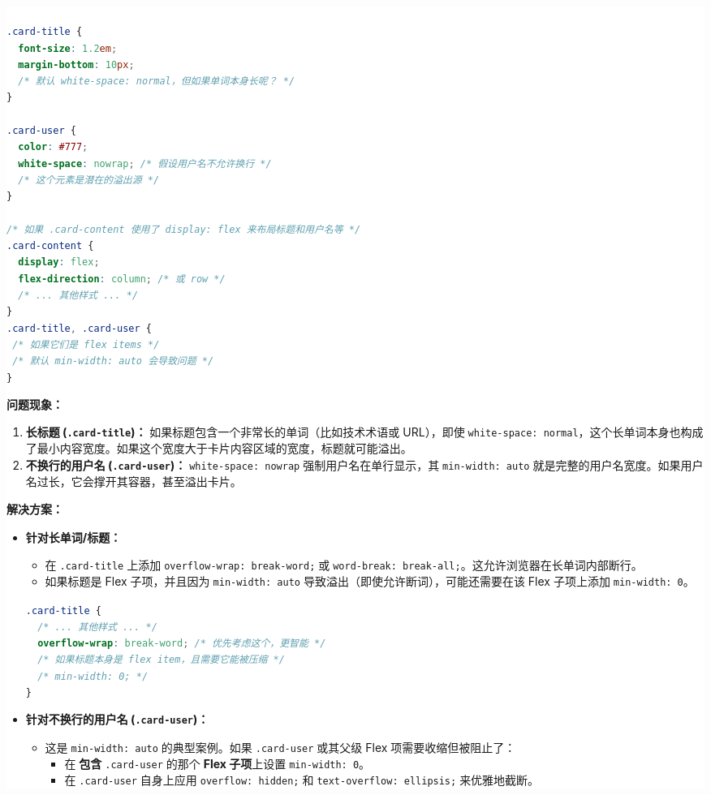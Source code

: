 ```css

.card-title {
  font-size: 1.2em;
  margin-bottom: 10px;
  /* 默认 white-space: normal，但如果单词本身长呢？ */
}

.card-user {
  color: #777;
  white-space: nowrap; /* 假设用户名不允许换行 */
  /* 这个元素是潜在的溢出源 */
}

/* 如果 .card-content 使用了 display: flex 来布局标题和用户名等 */
.card-content {
  display: flex;
  flex-direction: column; /* 或 row */
  /* ... 其他样式 ... */
}
.card-title, .card-user {
 /* 如果它们是 flex items */
 /* 默认 min-width: auto 会导致问题 */
}

```

**问题现象：**

1. **长标题 (`.card-title`)：** 如果标题包含一个非常长的单词（比如技术术语或 URL），即使 `white-space: normal`，这个长单词本身也构成了最小内容宽度。如果这个宽度大于卡片内容区域的宽度，标题就可能溢出。
2. **不换行的用户名 (`.card-user`)：** `white-space: nowrap` 强制用户名在单行显示，其 `min-width: auto` 就是完整的用户名宽度。如果用户名过长，它会撑开其容器，甚至溢出卡片。

**解决方案：**

- **针对长单词/标题：**
    - 在 `.card-title` 上添加 `overflow-wrap: break-word;` 或 `word-break: break-all;`。这允许浏览器在长单词内部断行。
    - 如果标题是 Flex 子项，并且因为 `min-width: auto` 导致溢出（即使允许断词），可能还需要在该 Flex 子项上添加 `min-width: 0`。
    
    ```css
    .card-title {
      /* ... 其他样式 ... */
      overflow-wrap: break-word; /* 优先考虑这个，更智能 */
      /* 如果标题本身是 flex item，且需要它能被压缩 */
      /* min-width: 0; */
    }
    
    ```
    
- **针对不换行的用户名 (`.card-user`)：**
    - 这是 `min-width: auto` 的典型案例。如果 `.card-user` 或其父级 Flex 项需要收缩但被阻止了：
        - 在 **包含** `.card-user` 的那个 **Flex 子项**上设置 `min-width: 0`。
        - 在 `.card-user` 自身上应用 `overflow: hidden;` 和 `text-overflow: ellipsis;` 来优雅地截断。
    